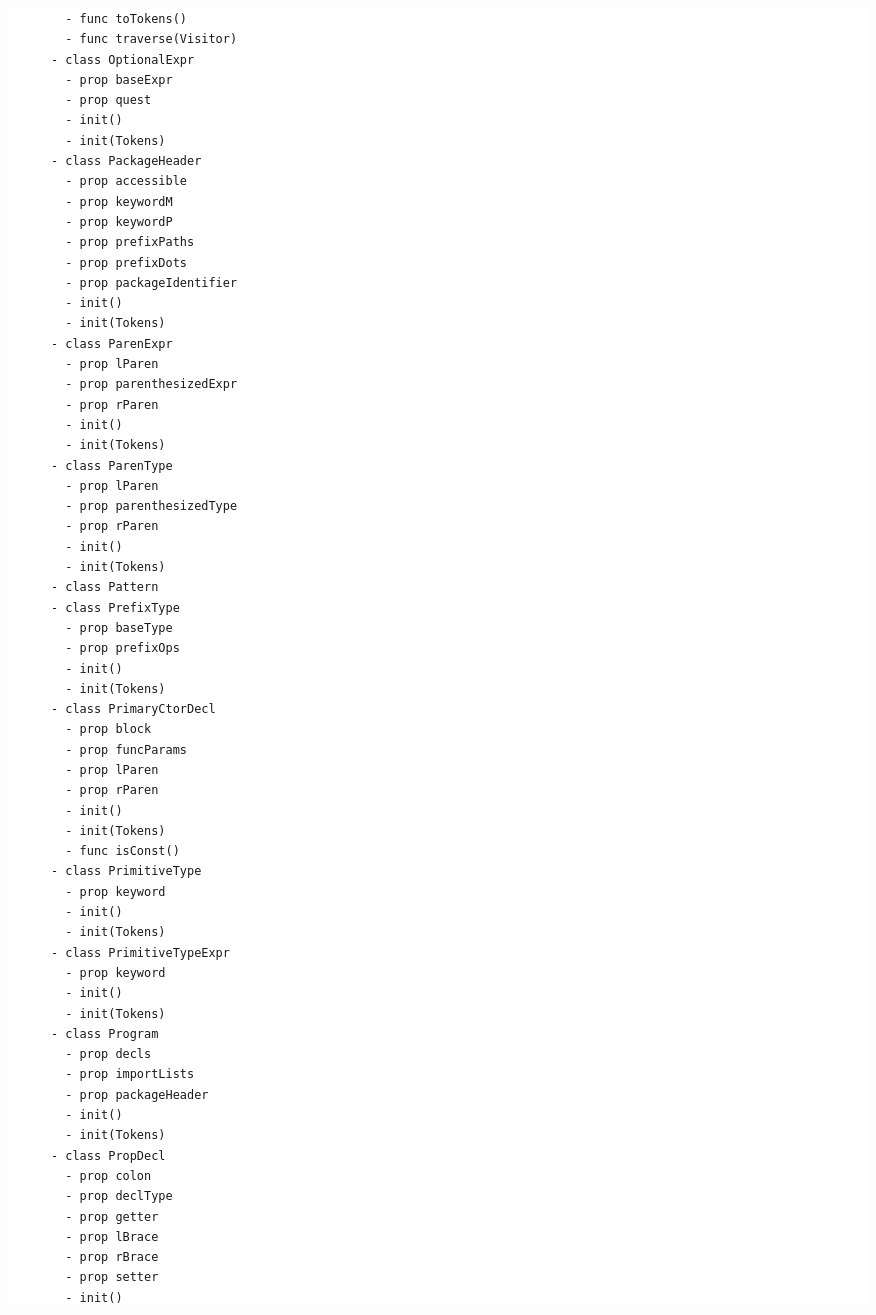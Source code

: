             - func toTokens()
            - func traverse(Visitor)
          - class OptionalExpr
            - prop baseExpr
            - prop quest
            - init()
            - init(Tokens)
          - class PackageHeader
            - prop accessible
            - prop keywordM
            - prop keywordP
            - prop prefixPaths
            - prop prefixDots
            - prop packageIdentifier
            - init()
            - init(Tokens)
          - class ParenExpr
            - prop lParen
            - prop parenthesizedExpr
            - prop rParen
            - init()
            - init(Tokens)
          - class ParenType
            - prop lParen
            - prop parenthesizedType
            - prop rParen
            - init()
            - init(Tokens)
          - class Pattern
          - class PrefixType
            - prop baseType
            - prop prefixOps
            - init()
            - init(Tokens)
          - class PrimaryCtorDecl
            - prop block
            - prop funcParams
            - prop lParen
            - prop rParen
            - init()
            - init(Tokens)
            - func isConst()
          - class PrimitiveType
            - prop keyword
            - init()
            - init(Tokens)
          - class PrimitiveTypeExpr
            - prop keyword
            - init()
            - init(Tokens)
          - class Program
            - prop decls
            - prop importLists
            - prop packageHeader
            - init()
            - init(Tokens)
          - class PropDecl
            - prop colon
            - prop declType
            - prop getter
            - prop lBrace
            - prop rBrace
            - prop setter
            - init()